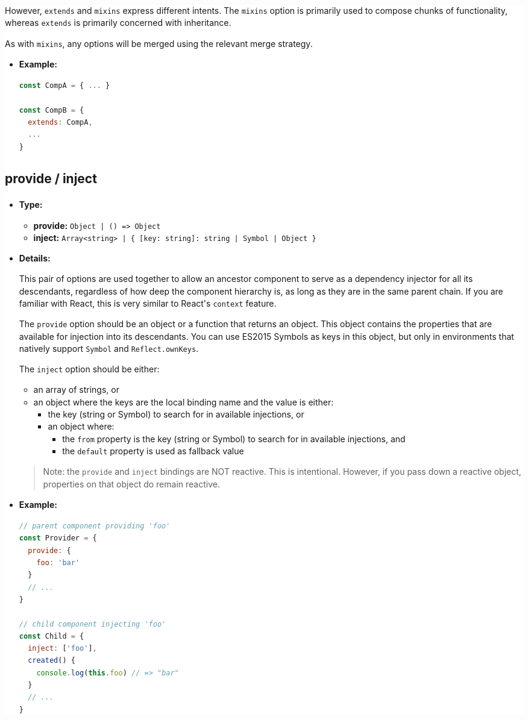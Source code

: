   However, `extends` and `mixins` express different intents. The `mixins` option is primarily used to compose chunks of functionality, whereas `extends` is primarily concerned with inheritance.

  As with `mixins`, any options will be merged using the relevant merge strategy.

- **Example:**

  ```js
  const CompA = { ... }

  const CompB = {
    extends: CompA,
    ...
  }
  ```

## provide / inject

- **Type:**

  - **provide:** `Object | () => Object`
  - **inject:** `Array<string> | { [key: string]: string | Symbol | Object }`

- **Details:**

  This pair of options are used together to allow an ancestor component to serve as a dependency injector for all its descendants, regardless of how deep the component hierarchy is, as long as they are in the same parent chain. If you are familiar with React, this is very similar to React's `context` feature.

  The `provide` option should be an object or a function that returns an object. This object contains the properties that are available for injection into its descendants. You can use ES2015 Symbols as keys in this object, but only in environments that natively support `Symbol` and `Reflect.ownKeys`.

  The `inject` option should be either:

  - an array of strings, or
  - an object where the keys are the local binding name and the value is either:
    - the key (string or Symbol) to search for in available injections, or
    - an object where:
      - the `from` property is the key (string or Symbol) to search for in available injections, and
      - the `default` property is used as fallback value

  > Note: the `provide` and `inject` bindings are NOT reactive. This is intentional. However, if you pass down a reactive object, properties on that object do remain reactive.

- **Example:**

  ```js
  // parent component providing 'foo'
  const Provider = {
    provide: {
      foo: 'bar'
    }
    // ...
  }

  // child component injecting 'foo'
  const Child = {
    inject: ['foo'],
    created() {
      console.log(this.foo) // => "bar"
    }
    // ...
  }
  ```
